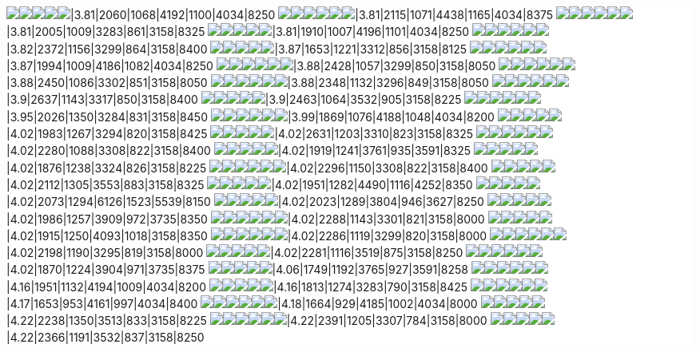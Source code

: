 ![](/item/3031.png)![](/item/3091.png)![](/item/1001.png)![](/item/1053.png)![](/item/1055.png)|3.81|2060|1068|4192|1100|4034|8250
![](/item/3072.png)![](/item/3091.png)![](/item/1001.png)![](/item/1055.png)![](/item/1037.png)![](/item/1036.png)|3.81|2115|1071|4438|1165|4034|8375
![](/item/6676.png)![](/item/3085.png)![](/item/1001.png)![](/item/1053.png)![](/item/1055.png)![](/item/1037.png)|3.81|2005|1009|3283|861|3158|8325
![](/item/6675.png)![](/item/3091.png)![](/item/1001.png)![](/item/1053.png)![](/item/1055.png)|3.81|1910|1007|4196|1101|4034|8250
![](/item/3095.png)![](/item/6675.png)![](/item/1001.png)![](/item/1053.png)![](/item/1055.png)![](/item/1036.png)|3.82|2372|1156|3299|864|3158|8400
![](/item/3153.png)![](/item/3115.png)![](/item/1001.png)![](/item/1055.png)![](/item/1037.png)|3.87|1653|1221|3312|856|3158|8125
![](/item/3006.png)![](/item/3091.png)![](/item/1053.png)![](/item/1055.png)![](/item/1038.png)![](/item/1038.png)|3.87|1994|1009|4186|1082|4034|8250
![](/item/6676.png)![](/item/3006.png)![](/item/1053.png)![](/item/1055.png)![](/item/1038.png)![](/item/1038.png)|3.88|2428|1057|3299|850|3158|8050
![](/item/3006.png)![](/item/3036.png)![](/item/1053.png)![](/item/1055.png)![](/item/1038.png)![](/item/1038.png)|3.88|2450|1086|3302|851|3158|8050
![](/item/3033.png)![](/item/3006.png)![](/item/1053.png)![](/item/1055.png)![](/item/1038.png)![](/item/1038.png)|3.88|2348|1132|3296|849|3158|8050
![](/item/6675.png)![](/item/3036.png)![](/item/1001.png)![](/item/1053.png)![](/item/1055.png)![](/item/1036.png)|3.9|2637|1143|3317|850|3158|8400
![](/item/6675.png)![](/item/3072.png)![](/item/1001.png)![](/item/1055.png)![](/item/1037.png)|3.9|2463|1064|3532|905|3158|8225
![](/item/6671.png)![](/item/3094.png)![](/item/1053.png)![](/item/1055.png)![](/item/1036.png)![](/item/1036.png)|3.95|2026|1350|3284|831|3158|8450
![](/item/3087.png)![](/item/3091.png)![](/item/1001.png)![](/item/1053.png)![](/item/1055.png)![](/item/1036.png)|3.99|1869|1076|4188|1048|4034|8200
![](/item/6671.png)![](/item/3046.png)![](/item/1053.png)![](/item/1055.png)![](/item/1037.png)|4.02|1983|1267|3294|820|3158|8425
![](/item/3142.png)![](/item/3087.png)![](/item/1053.png)![](/item/1055.png)![](/item/1037.png)|4.02|2631|1203|3310|823|3158|8325
![](/item/6675.png)![](/item/3087.png)![](/item/1001.png)![](/item/1053.png)![](/item/1055.png)![](/item/1036.png)|4.02|2280|1088|3308|822|3158|8400
![](/item/3153.png)![](/item/3161.png)![](/item/1001.png)![](/item/1055.png)![](/item/1037.png)|4.02|1919|1241|3761|935|3591|8325
![](/item/3153.png)![](/item/6333.png)![](/item/1001.png)![](/item/1055.png)![](/item/1037.png)|4.02|1876|1238|3324|826|3158|8225
![](/item/3031.png)![](/item/3087.png)![](/item/1001.png)![](/item/1053.png)![](/item/1055.png)![](/item/1036.png)|4.02|2296|1150|3308|822|3158|8400
![](/item/3153.png)![](/item/3074.png)![](/item/1001.png)![](/item/1055.png)![](/item/1037.png)|4.02|2112|1305|3553|883|3158|8325
![](/item/3153.png)![](/item/3139.png)![](/item/1001.png)![](/item/1055.png)![](/item/1038.png)|4.02|1951|1282|4490|1116|4252|8350
![](/item/3153.png)![](/item/3156.png)![](/item/1001.png)![](/item/1055.png)![](/item/1038.png)|4.02|2073|1294|6126|1523|5539|8150
![](/item/3153.png)![](/item/3814.png)![](/item/1001.png)![](/item/1055.png)![](/item/1038.png)|4.02|2023|1289|3804|946|3627|8250
![](/item/3153.png)![](/item/3181.png)![](/item/1001.png)![](/item/1055.png)![](/item/1038.png)|4.02|1986|1257|3909|972|3735|8350
![](/item/3087.png)![](/item/3036.png)![](/item/1001.png)![](/item/1053.png)![](/item/1055.png)![](/item/1036.png)|4.02|2288|1143|3301|821|3158|8000
![](/item/3153.png)![](/item/3026.png)![](/item/1001.png)![](/item/1055.png)![](/item/1038.png)|4.02|1915|1250|4093|1018|3158|8350
![](/item/6676.png)![](/item/3087.png)![](/item/1001.png)![](/item/1053.png)![](/item/1055.png)![](/item/1036.png)|4.02|2286|1119|3299|820|3158|8000
![](/item/3033.png)![](/item/3087.png)![](/item/1001.png)![](/item/1053.png)![](/item/1055.png)![](/item/1036.png)|4.02|2198|1190|3295|819|3158|8000
![](/item/3072.png)![](/item/3087.png)![](/item/1001.png)![](/item/1055.png)![](/item/1038.png)|4.02|2281|1116|3519|875|3158|8250
![](/item/3153.png)![](/item/3071.png)![](/item/1001.png)![](/item/1055.png)![](/item/1037.png)![](/item/1036.png)|4.02|1870|1224|3904|971|3735|8375
![](/item/3153.png)![](/item/3078.png)![](/item/1001.png)![](/item/1055.png)![](/item/1037.png)|4.06|1749|1192|3765|927|3591|8258
![](/item/3095.png)![](/item/3091.png)![](/item/1001.png)![](/item/1053.png)![](/item/1055.png)![](/item/1036.png)|4.16|1951|1132|4194|1009|4034|8200
![](/item/6671.png)![](/item/3085.png)![](/item/1053.png)![](/item/1055.png)![](/item/1037.png)|4.16|1813|1274|3283|790|3158|8425
![](/item/3115.png)![](/item/3091.png)![](/item/1001.png)![](/item/1053.png)![](/item/1055.png)![](/item/1036.png)|4.17|1653|953|4161|997|4034|8400
![](/item/3091.png)![](/item/3046.png)![](/item/1001.png)![](/item/1053.png)![](/item/1055.png)![](/item/1036.png)|4.18|1664|929|4185|1002|4034|8000
![](/item/6671.png)![](/item/3072.png)![](/item/1001.png)![](/item/1055.png)![](/item/1037.png)|4.22|2238|1350|3513|833|3158|8225
![](/item/3095.png)![](/item/3036.png)![](/item/1001.png)![](/item/1053.png)![](/item/1055.png)![](/item/1036.png)|4.22|2391|1205|3307|784|3158|8000
![](/item/3095.png)![](/item/3072.png)![](/item/1001.png)![](/item/1055.png)![](/item/1038.png)|4.22|2366|1191|3532|837|3158|8250